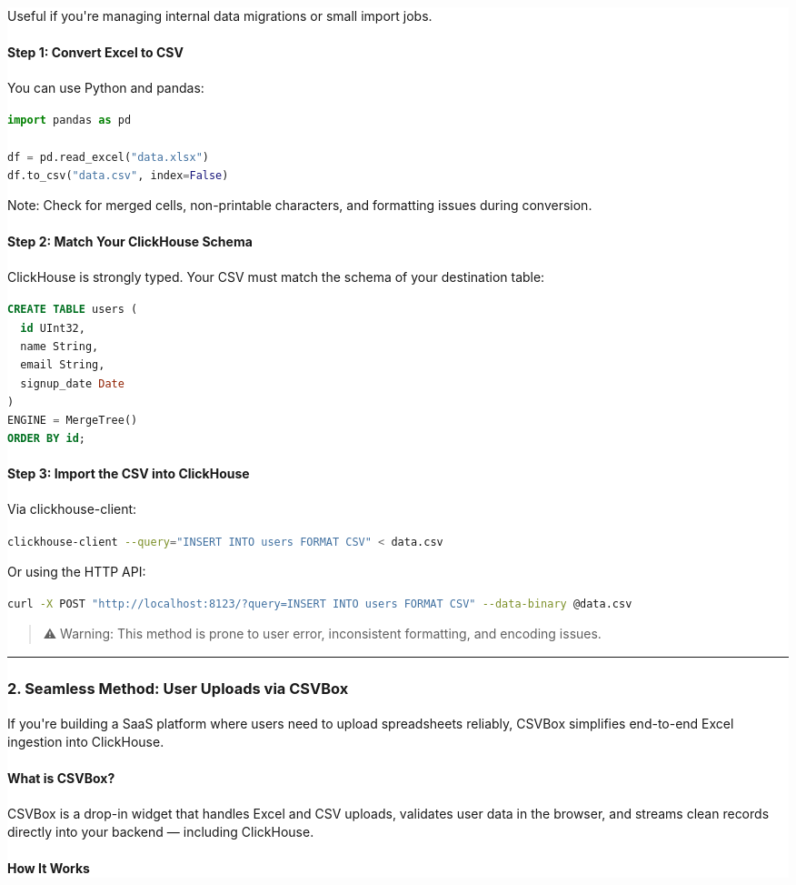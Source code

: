 Useful if you're managing internal data migrations or small import jobs.

#### Step 1: Convert Excel to CSV

You can use Python and pandas:

```python
import pandas as pd

df = pd.read_excel("data.xlsx")
df.to_csv("data.csv", index=False)
```

Note: Check for merged cells, non-printable characters, and formatting issues during conversion.

#### Step 2: Match Your ClickHouse Schema

ClickHouse is strongly typed. Your CSV must match the schema of your destination table:

```sql
CREATE TABLE users (
  id UInt32,
  name String,
  email String,
  signup_date Date
)
ENGINE = MergeTree()
ORDER BY id;
```

#### Step 3: Import the CSV into ClickHouse

Via clickhouse-client:

```bash
clickhouse-client --query="INSERT INTO users FORMAT CSV" < data.csv
```

Or using the HTTP API:

```bash
curl -X POST "http://localhost:8123/?query=INSERT INTO users FORMAT CSV" --data-binary @data.csv
```

> ⚠️ Warning: This method is prone to user error, inconsistent formatting, and encoding issues.

---

### 2. Seamless Method: User Uploads via CSVBox

If you're building a SaaS platform where users need to upload spreadsheets reliably, CSVBox simplifies end-to-end Excel ingestion into ClickHouse.

#### What is CSVBox?

CSVBox is a drop-in widget that handles Excel and CSV uploads, validates user data in the browser, and streams clean records directly into your backend — including ClickHouse.

#### How It Works
